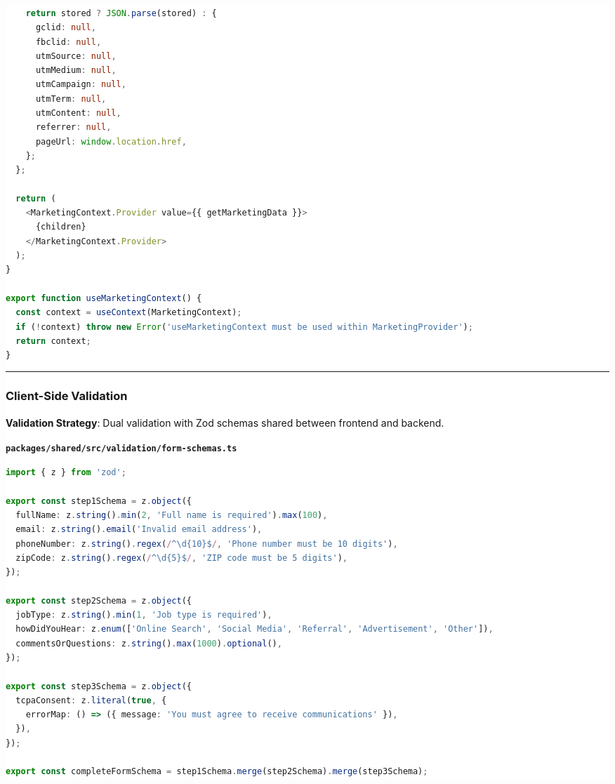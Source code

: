 ```typescript
    return stored ? JSON.parse(stored) : {
      gclid: null,
      fbclid: null,
      utmSource: null,
      utmMedium: null,
      utmCampaign: null,
      utmTerm: null,
      utmContent: null,
      referrer: null,
      pageUrl: window.location.href,
    };
  };

  return (
    <MarketingContext.Provider value={{ getMarketingData }}>
      {children}
    </MarketingContext.Provider>
  );
}

export function useMarketingContext() {
  const context = useContext(MarketingContext);
  if (!context) throw new Error('useMarketingContext must be used within MarketingProvider');
  return context;
}
```

---

### Client-Side Validation

**Validation Strategy**: Dual validation with Zod schemas shared between frontend and backend.

**`packages/shared/src/validation/form-schemas.ts`**
```typescript
import { z } from 'zod';

export const step1Schema = z.object({
  fullName: z.string().min(2, 'Full name is required').max(100),
  email: z.string().email('Invalid email address'),
  phoneNumber: z.string().regex(/^\d{10}$/, 'Phone number must be 10 digits'),
  zipCode: z.string().regex(/^\d{5}$/, 'ZIP code must be 5 digits'),
});

export const step2Schema = z.object({
  jobType: z.string().min(1, 'Job type is required'),
  howDidYouHear: z.enum(['Online Search', 'Social Media', 'Referral', 'Advertisement', 'Other']),
  commentsOrQuestions: z.string().max(1000).optional(),
});

export const step3Schema = z.object({
  tcpaConsent: z.literal(true, {
    errorMap: () => ({ message: 'You must agree to receive communications' }),
  }),
});

export const completeFormSchema = step1Schema.merge(step2Schema).merge(step3Schema);
```
